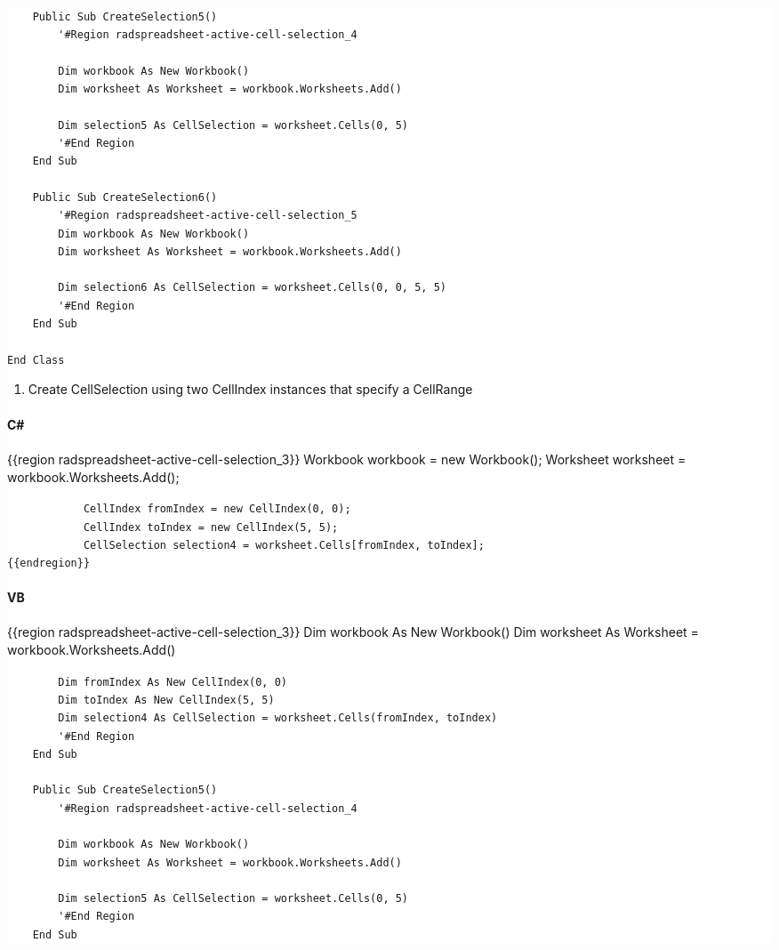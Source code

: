 	    Public Sub CreateSelection5()
	        '#Region radspreadsheet-active-cell-selection_4
	
	        Dim workbook As New Workbook()
	        Dim worksheet As Worksheet = workbook.Worksheets.Add()
	
	        Dim selection5 As CellSelection = worksheet.Cells(0, 5)
	        '#End Region
	    End Sub
	
	    Public Sub CreateSelection6()
	        '#Region radspreadsheet-active-cell-selection_5
	        Dim workbook As New Workbook()
	        Dim worksheet As Worksheet = workbook.Worksheets.Add()
	
	        Dim selection6 As CellSelection = worksheet.Cells(0, 0, 5, 5)
	        '#End Region
	    End Sub
	
	End Class



1. Create CellSelection using two CellIndex instances that specify a CellRange
            

#### __C#__

{{region radspreadsheet-active-cell-selection_3}}
	            Workbook workbook = new Workbook();
	            Worksheet worksheet = workbook.Worksheets.Add();
	
	            CellIndex fromIndex = new CellIndex(0, 0);
	            CellIndex toIndex = new CellIndex(5, 5);
	            CellSelection selection4 = worksheet.Cells[fromIndex, toIndex];
	{{endregion}}



#### __VB__

{{region radspreadsheet-active-cell-selection_3}}
	        Dim workbook As New Workbook()
	        Dim worksheet As Worksheet = workbook.Worksheets.Add()
	
	        Dim fromIndex As New CellIndex(0, 0)
	        Dim toIndex As New CellIndex(5, 5)
	        Dim selection4 As CellSelection = worksheet.Cells(fromIndex, toIndex)
	        '#End Region
	    End Sub
	
	    Public Sub CreateSelection5()
	        '#Region radspreadsheet-active-cell-selection_4
	
	        Dim workbook As New Workbook()
	        Dim worksheet As Worksheet = workbook.Worksheets.Add()
	
	        Dim selection5 As CellSelection = worksheet.Cells(0, 5)
	        '#End Region
	    End Sub
	